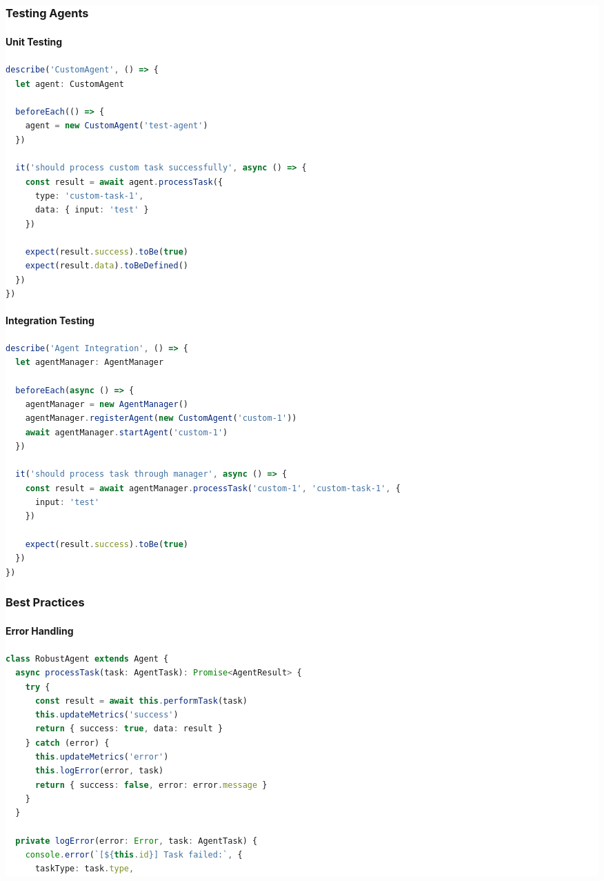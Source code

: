 ### Testing Agents

#### Unit Testing
```typescript
describe('CustomAgent', () => {
  let agent: CustomAgent
  
  beforeEach(() => {
    agent = new CustomAgent('test-agent')
  })
  
  it('should process custom task successfully', async () => {
    const result = await agent.processTask({
      type: 'custom-task-1',
      data: { input: 'test' }
    })
    
    expect(result.success).toBe(true)
    expect(result.data).toBeDefined()
  })
})
```

#### Integration Testing
```typescript
describe('Agent Integration', () => {
  let agentManager: AgentManager
  
  beforeEach(async () => {
    agentManager = new AgentManager()
    agentManager.registerAgent(new CustomAgent('custom-1'))
    await agentManager.startAgent('custom-1')
  })
  
  it('should process task through manager', async () => {
    const result = await agentManager.processTask('custom-1', 'custom-task-1', {
      input: 'test'
    })
    
    expect(result.success).toBe(true)
  })
})
```

### Best Practices

#### Error Handling
```typescript
class RobustAgent extends Agent {
  async processTask(task: AgentTask): Promise<AgentResult> {
    try {
      const result = await this.performTask(task)
      this.updateMetrics('success')
      return { success: true, data: result }
    } catch (error) {
      this.updateMetrics('error')
      this.logError(error, task)
      return { success: false, error: error.message }
    }
  }
  
  private logError(error: Error, task: AgentTask) {
    console.error(`[${this.id}] Task failed:`, {
      taskType: task.type,
```